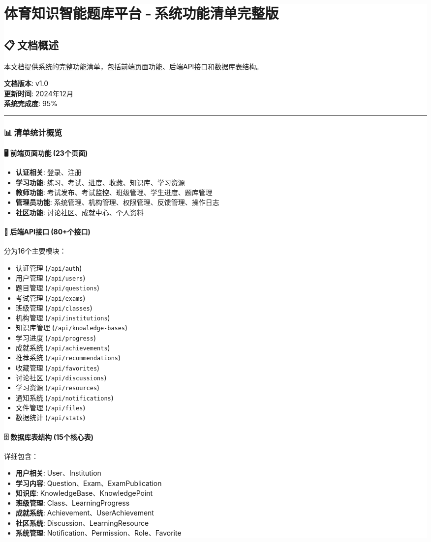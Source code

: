 # 体育知识智能题库平台 - 系统功能清单完整版

## 📋 文档概述

本文档提供系统的完整功能清单，包括前端页面功能、后端API接口和数据库表结构。

**文档版本**: v1.0  
**更新时间**: 2024年12月  
**系统完成度**: 95%

---

### 📊 清单统计概览

#### 🖥️ 前端页面功能 (23个页面)
- **认证相关**: 登录、注册
- **学习功能**: 练习、考试、进度、收藏、知识库、学习资源
- **教师功能**: 考试发布、考试监控、班级管理、学生进度、题库管理
- **管理员功能**: 系统管理、机构管理、权限管理、反馈管理、操作日志
- **社区功能**: 讨论社区、成就中心、个人资料

#### 🔌 后端API接口 (80+个接口)
分为16个主要模块：
- 认证管理 (`/api/auth`)
- 用户管理 (`/api/users`) 
- 题目管理 (`/api/questions`)
- 考试管理 (`/api/exams`)
- 班级管理 (`/api/classes`)
- 机构管理 (`/api/institutions`)
- 知识库管理 (`/api/knowledge-bases`)
- 学习进度 (`/api/progress`)
- 成就系统 (`/api/achievements`)
- 推荐系统 (`/api/recommendations`)
- 收藏管理 (`/api/favorites`)
- 讨论社区 (`/api/discussions`)
- 学习资源 (`/api/resources`)
- 通知系统 (`/api/notifications`)
- 文件管理 (`/api/files`)
- 数据统计 (`/api/stats`)

#### 🗄️ 数据库表结构 (15个核心表)
详细包含：
- **用户相关**: User、Institution
- **学习内容**: Question、Exam、ExamPublication
- **知识库**: KnowledgeBase、KnowledgePoint
- **班级管理**: Class、LearningProgress
- **成就系统**: Achievement、UserAchievement
- **社区系统**: Discussion、LearningResource
- **系统管理**: Notification、Permission、Role、Favorite
